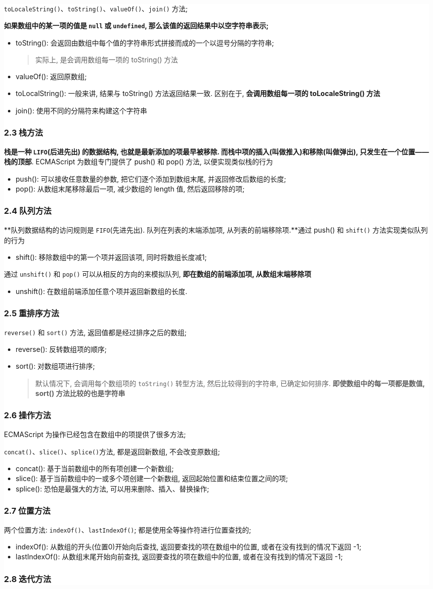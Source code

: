 `toLocaleString()`、`toString()`、`valueOf()`、`join()` 方法;

**如果数组中的某一项的值是 `null` 或 `undefined`, 那么该值的返回结果中以空字符串表示;**

* toString(): 会返回由数组中每个值的字符串形式拼接而成的一个以逗号分隔的字符串;

  > 实际上, 是会调用数组每一项的 toString() 方法

* valueOf(): 返回原数组;

* toLocalString(): 一般来讲, 结果与 toString() 方法返回结果一致. 区别在于, **会调用数组每一项的 toLocaleString() 方法**

* join(): 使用不同的分隔符来构建这个字符串

### 2.3 栈方法

**栈是一种 `LIFO`(后进先出) 的数据结构, 也就是最新添加的项最早被移除. 而栈中项的插入(叫做推入)和移除(叫做弹出), 只发生在一个位置——栈的顶部**. ECMAScript 为数组专门提供了 push() 和 pop() 方法, 以便实现类似栈的行为

* push(): 可以接收任意数量的参数, 把它们逐个添加到数组末尾, 并返回修改后数组的长度;
* pop(): 从数组末尾移除最后一项, 减少数组的 length 值, 然后返回移除的项;

### 2.4 队列方法

**队列数据结构的访问规则是 `FIFO`(先进先出). 队列在列表的末端添加项, 从列表的前端移除项.**通过 push() 和 `shift()` 方法实现类似队列的行为

* shift(): 移除数组中的第一个项并返回该项, 同时将数组长度减1;

通过 `unshift()` 和 `pop()` 可以从相反的方向的来模拟队列, **即在数组的前端添加项, 从数组末端移除项**

* unshift(): 在数组前端添加任意个项并返回新数组的长度. 

###  2.5 重排序方法

`reverse()` 和 `sort()` 方法, 返回值都是经过排序之后的数组;

* reverse(): 反转数组项的顺序;

* sort(): 对数组项进行排序;

  > 默认情况下, 会调用每个数组项的 `toString()` 转型方法, 然后比较得到的字符串, 已确定如何排序. **即使数组中的每一项都是数值, sort() 方法比较的也是字符串**

### 2.6 操作方法

ECMAScript 为操作已经包含在数组中的项提供了很多方法;

`concat()`、`slice()`、`splice()`方法, 都是返回新数组, 不会改变原数组;

* concat(): 基于当前数组中的所有项创建一个新数组;
* slice(): 基于当前数组中的一或多个项创建一个新数组, 返回起始位置和结束位置之间的项;
* splice(): 恐怕是最强大的方法, 可以用来删除、插入、替换操作;

### 2.7 位置方法

两个位置方法: `indexOf()`、`lastIndexOf()`; 都是使用全等操作符进行位置查找的;

* indexOf(): 从数组的开头(位置0)开始向后查找, 返回要查找的项在数组中的位置, 或者在没有找到的情况下返回 -1;
* lastIndexOf(): 从数组末尾开始向前查找, 返回要查找的项在数组中的位置, 或者在没有找到的情况下返回 -1;

### 2.8 迭代方法
